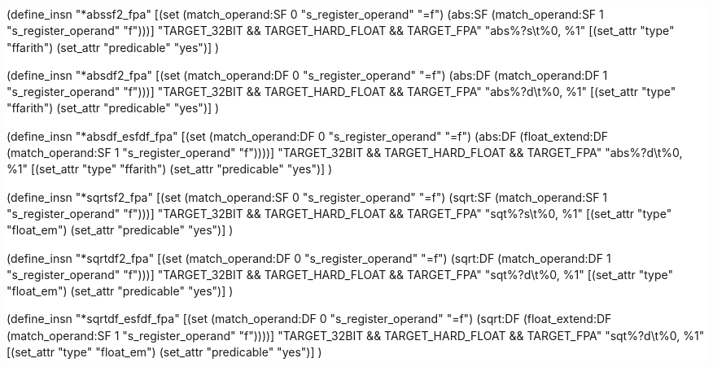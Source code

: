 (define_insn "*abssf2_fpa"
  [(set (match_operand:SF          0 "s_register_operand" "=f")
	 (abs:SF (match_operand:SF 1 "s_register_operand" "f")))]
  "TARGET_32BIT && TARGET_HARD_FLOAT && TARGET_FPA"
  "abs%?s\\t%0, %1"
  [(set_attr "type" "ffarith")
   (set_attr "predicable" "yes")]
)

(define_insn "*absdf2_fpa"
  [(set (match_operand:DF         0 "s_register_operand" "=f")
	(abs:DF (match_operand:DF 1 "s_register_operand" "f")))]
  "TARGET_32BIT && TARGET_HARD_FLOAT && TARGET_FPA"
  "abs%?d\\t%0, %1"
  [(set_attr "type" "ffarith")
   (set_attr "predicable" "yes")]
)

(define_insn "*absdf_esfdf_fpa"
  [(set (match_operand:DF 0 "s_register_operand" "=f")
	(abs:DF (float_extend:DF
		 (match_operand:SF 1 "s_register_operand" "f"))))]
  "TARGET_32BIT && TARGET_HARD_FLOAT && TARGET_FPA"
  "abs%?d\\t%0, %1"
  [(set_attr "type" "ffarith")
   (set_attr "predicable" "yes")]
)

(define_insn "*sqrtsf2_fpa"
  [(set (match_operand:SF 0 "s_register_operand" "=f")
	(sqrt:SF (match_operand:SF 1 "s_register_operand" "f")))]
  "TARGET_32BIT && TARGET_HARD_FLOAT && TARGET_FPA"
  "sqt%?s\\t%0, %1"
  [(set_attr "type" "float_em")
   (set_attr "predicable" "yes")]
)

(define_insn "*sqrtdf2_fpa"
  [(set (match_operand:DF 0 "s_register_operand" "=f")
	(sqrt:DF (match_operand:DF 1 "s_register_operand" "f")))]
  "TARGET_32BIT && TARGET_HARD_FLOAT && TARGET_FPA"
  "sqt%?d\\t%0, %1"
  [(set_attr "type" "float_em")
   (set_attr "predicable" "yes")]
)

(define_insn "*sqrtdf_esfdf_fpa"
  [(set (match_operand:DF 0 "s_register_operand" "=f")
	(sqrt:DF (float_extend:DF
		  (match_operand:SF 1 "s_register_operand" "f"))))]
  "TARGET_32BIT && TARGET_HARD_FLOAT && TARGET_FPA"
  "sqt%?d\\t%0, %1"
  [(set_attr "type" "float_em")
   (set_attr "predicable" "yes")]
)
